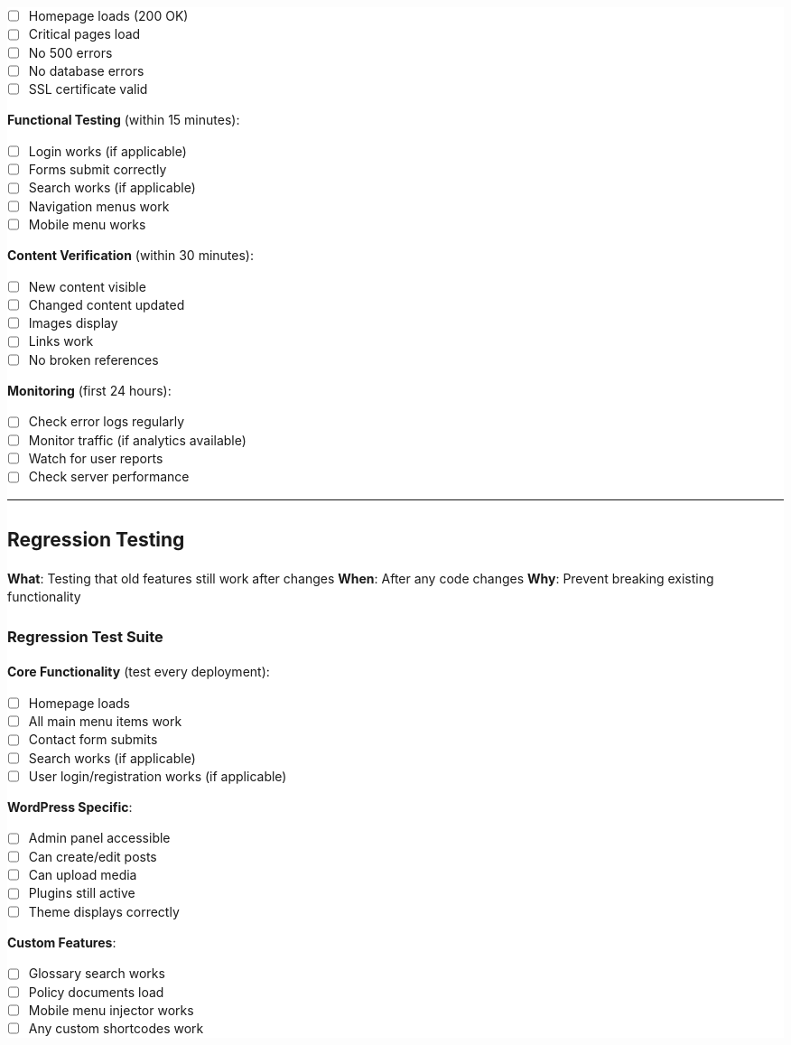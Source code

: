 - [ ] Homepage loads (200 OK)
- [ ] Critical pages load
- [ ] No 500 errors
- [ ] No database errors
- [ ] SSL certificate valid

**Functional Testing** (within 15 minutes):
- [ ] Login works (if applicable)
- [ ] Forms submit correctly
- [ ] Search works (if applicable)
- [ ] Navigation menus work
- [ ] Mobile menu works

**Content Verification** (within 30 minutes):
- [ ] New content visible
- [ ] Changed content updated
- [ ] Images display
- [ ] Links work
- [ ] No broken references

**Monitoring** (first 24 hours):
- [ ] Check error logs regularly
- [ ] Monitor traffic (if analytics available)
- [ ] Watch for user reports
- [ ] Check server performance

---

## Regression Testing

**What**: Testing that old features still work after changes
**When**: After any code changes
**Why**: Prevent breaking existing functionality

### Regression Test Suite

**Core Functionality** (test every deployment):
- [ ] Homepage loads
- [ ] All main menu items work
- [ ] Contact form submits
- [ ] Search works (if applicable)
- [ ] User login/registration works (if applicable)

**WordPress Specific**:
- [ ] Admin panel accessible
- [ ] Can create/edit posts
- [ ] Can upload media
- [ ] Plugins still active
- [ ] Theme displays correctly

**Custom Features**:
- [ ] Glossary search works
- [ ] Policy documents load
- [ ] Mobile menu injector works
- [ ] Any custom shortcodes work
